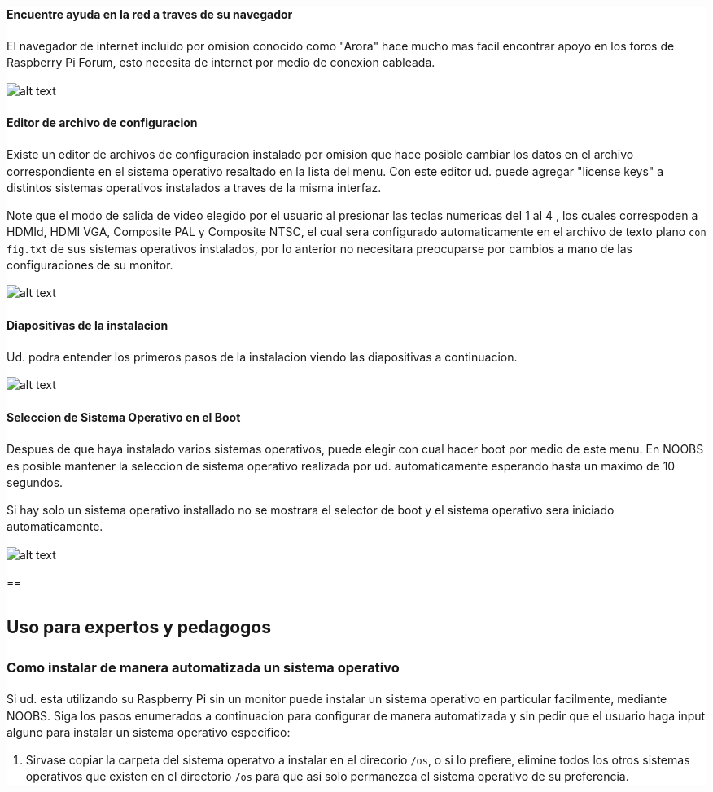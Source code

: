 #### Encuentre ayuda en la red a traves de su navegador

El navegador de internet incluido por omision conocido como "Arora" hace mucho mas facil encontrar apoyo en los foros de Raspberry Pi Forum, esto necesita de internet por medio de conexion cableada.

![alt text](http://downloads.raspberrypi.org/NOOBS/screenshots/browser.png "Ud. puede realizar una busqueda para recibir ayuda en los foros Raspberry Pi forums usando el navegador que ya se encuentra incluido")

#### Editor de archivo de configuracion 

Existe un editor de archivos de configuracion instalado por omision que hace posible cambiar los datos en el archivo correspondiente en el sistema operativo resaltado en la lista del menu. Con este editor ud. puede agregar "license keys" a distintos sistemas operativos instalados a traves de la misma interfaz.

Note que el modo de salida de video elegido por el usuario al presionar las teclas numericas del 1 al 4 , los cuales correspoden a HDMId, HDMI VGA, Composite PAL y Composite NTSC, el cual sera configurado automaticamente en el archivo de texto plano `config.txt` de sus sistemas operativos instalados, por lo anterior no necesitara preocuparse por cambios a mano de las configuraciones de su monitor.

![alt text](http://downloads.raspberrypi.org/NOOBS/screenshots/config_editor.png "Sencilla configuracion de cualquier sistema operativo instalado")

#### Diapositivas de la instalacion 

Ud. podra entender los primeros pasos de la instalacion viendo las diapositivas a continuacion.

![alt text](http://downloads.raspberrypi.org/NOOBS/screenshots/installer_slides.png "Ud. podra entender los primeros pasos de la instalacion viendo las diapositivas a continuacion.")

#### Seleccion de Sistema Operativo en el Boot 

Despues de que haya instalado varios sistemas operativos, puede elegir con cual hacer boot por medio de este menu. En NOOBS es posible mantener la seleccion de sistema operativo realizada por ud. automaticamente esperando hasta un maximo de 10 segundos.

Si hay solo un sistema operativo installado no se mostrara el selector de boot y el sistema operativo sera iniciado automaticamente.

![alt text](http://downloads.raspberrypi.org/NOOBS/screenshots/boot_select.png "Elija facilmente cual sistema operativo desea dar inicio entre una lista de los que ha instalado previamente")

==

## Uso para expertos y pedagogos

### Como instalar de manera automatizada un sistema operativo

Si ud. esta utilizando su Raspberry Pi sin un monitor puede instalar un sistema operativo en particular facilmente, mediante NOOBS. Siga los pasos enumerados a continuacion para configurar de manera automatizada y sin pedir que el usuario haga input alguno para instalar un sistema operativo especifico:

1. Sirvase copiar la carpeta del sistema operatvo a instalar en el direcorio `/os`, o si lo prefiere, elimine todos los otros sistemas operativos que existen en el directorio `/os` para que asi solo permanezca el sistema operativo de su preferencia.
